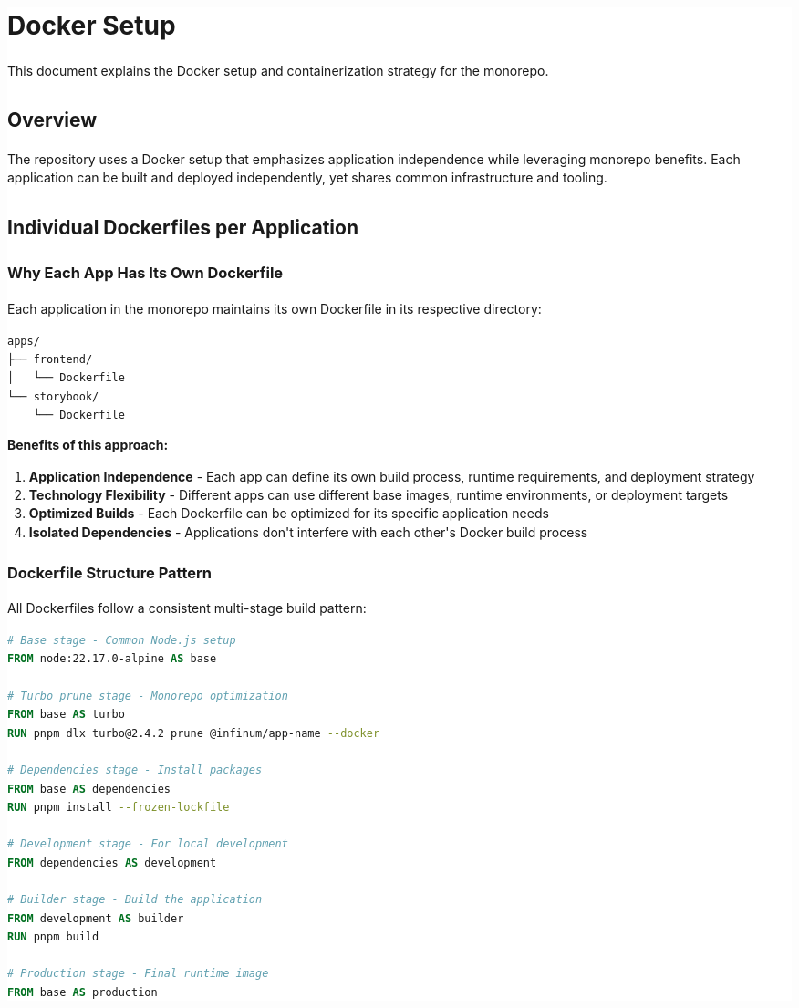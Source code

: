 # Docker Setup

This document explains the Docker setup and containerization strategy for the monorepo.

## Overview

The repository uses a Docker setup that emphasizes application independence while leveraging monorepo benefits. Each application can be built and deployed independently, yet shares common infrastructure and tooling.

## Individual Dockerfiles per Application

### Why Each App Has Its Own Dockerfile

Each application in the monorepo maintains its own Dockerfile in its respective directory:

```
apps/
├── frontend/
│   └── Dockerfile
└── storybook/
    └── Dockerfile
```

**Benefits of this approach:**

1. **Application Independence** - Each app can define its own build process, runtime requirements, and deployment strategy
2. **Technology Flexibility** - Different apps can use different base images, runtime environments, or deployment targets
3. **Optimized Builds** - Each Dockerfile can be optimized for its specific application needs
4. **Isolated Dependencies** - Applications don't interfere with each other's Docker build process

### Dockerfile Structure Pattern

All Dockerfiles follow a consistent multi-stage build pattern:

```dockerfile
# Base stage - Common Node.js setup
FROM node:22.17.0-alpine AS base

# Turbo prune stage - Monorepo optimization
FROM base AS turbo
RUN pnpm dlx turbo@2.4.2 prune @infinum/app-name --docker

# Dependencies stage - Install packages
FROM base AS dependencies
RUN pnpm install --frozen-lockfile

# Development stage - For local development
FROM dependencies AS development

# Builder stage - Build the application
FROM development AS builder
RUN pnpm build

# Production stage - Final runtime image
FROM base AS production
```
